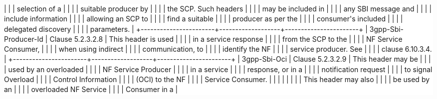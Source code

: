 |                       |                   | selection of a        |
|                       |                   | suitable producer by  |
|                       |                   | the SCP. Such headers |
|                       |                   | may be included in    |
|                       |                   | any SBI message and   |
|                       |                   | include information   |
|                       |                   | allowing an SCP to    |
|                       |                   | find a suitable       |
|                       |                   | producer as per the   |
|                       |                   | consumer\'s included  |
|                       |                   | delegated discovery   |
|                       |                   | parameters.           |
+-----------------------+-------------------+-----------------------+
| 3gpp-Sbi-Producer-Id  | Clause 5.2.3.2.8  | This header is used   |
|                       |                   | in a service response |
|                       |                   | from the SCP to the   |
|                       |                   | NF Service Consumer,  |
|                       |                   | when using indirect   |
|                       |                   | communication, to     |
|                       |                   | identify the NF       |
|                       |                   | service producer. See |
|                       |                   | clause 6.10.3.4.      |
+-----------------------+-------------------+-----------------------+
| 3gpp-Sbi-Oci          | Clause 5.2.3.2.9  | This header may be    |
|                       |                   | used by an overloaded |
|                       |                   | NF Service Producer   |
|                       |                   | in a service          |
|                       |                   | response, or in a     |
|                       |                   | notification request  |
|                       |                   | to signal Overload    |
|                       |                   | Control Information   |
|                       |                   | (OCI) to the NF       |
|                       |                   | Service Consumer.     |
|                       |                   |                       |
|                       |                   | This header may also  |
|                       |                   | be used by an         |
|                       |                   | overloaded NF Service |
|                       |                   | Consumer in a         |